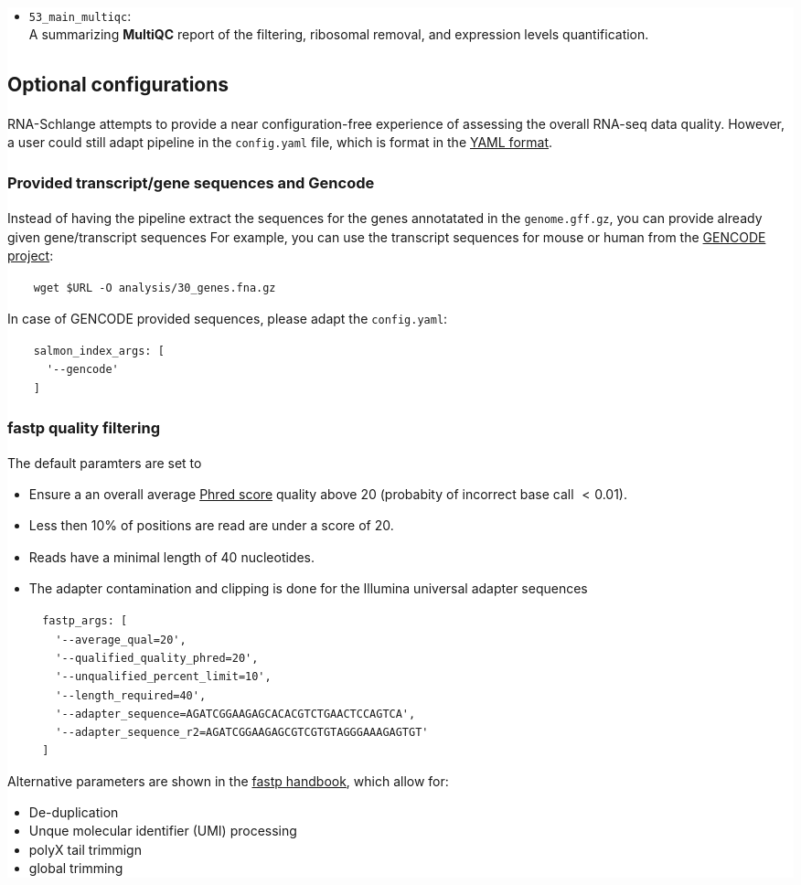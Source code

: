 - `53_main_multiqc`:  
  A summarizing **MultiQC** report of the filtering, ribosomal removal,
  and expression levels quantification.


## Optional configurations

RNA-Schlange attempts to provide a near configuration-free 
experience of assessing the overall RNA-seq data quality.
However, a user could still adapt pipeline in the
`config.yaml` file, which is format in
the 
[YAML format](https://en.wikipedia.org/wiki/YAML#Basic_components).

### Provided transcript/gene sequences and Gencode

Instead of having the pipeline extract the sequences for the genes annotatated
in the `genome.gff.gz`, you can provide already given gene/transcript sequences
For example, you can use the transcript sequences for mouse or human
from the [GENCODE project](https://www.gencodegenes.org/):

        wget $URL -O analysis/30_genes.fna.gz

In case of GENCODE provided sequences, please adapt the `config.yaml`:

        salmon_index_args: [
          '--gencode'
        ]


### fastp quality filtering

The default paramters are set to

- Ensure a an overall average 
  [Phred score](https://en.wikipedia.org/wiki/Phred_quality_score)
  quality above $20$ (probabity of incorrect base call $< 0.01$).
- Less then $10\%$ of positions are read are under a score of $20$.
- Reads have a minimal length of $40$ nucleotides.
- The adapter contamination and clipping is done for the
  Illumina universal adapter sequences
 
        fastp_args: [
          '--average_qual=20',
          '--qualified_quality_phred=20',
          '--unqualified_percent_limit=10',
          '--length_required=40',
          '--adapter_sequence=AGATCGGAAGAGCACACGTCTGAACTCCAGTCA',
          '--adapter_sequence_r2=AGATCGGAAGAGCGTCGTGTAGGGAAAGAGTGT'
        ]


Alternative parameters are shown in the 
[fastp handbook](https://github.com/OpenGene/fastp), which allow for:

- De-duplication
- Unque molecular identifier (UMI) processing
- polyX tail trimmign
- global trimming
